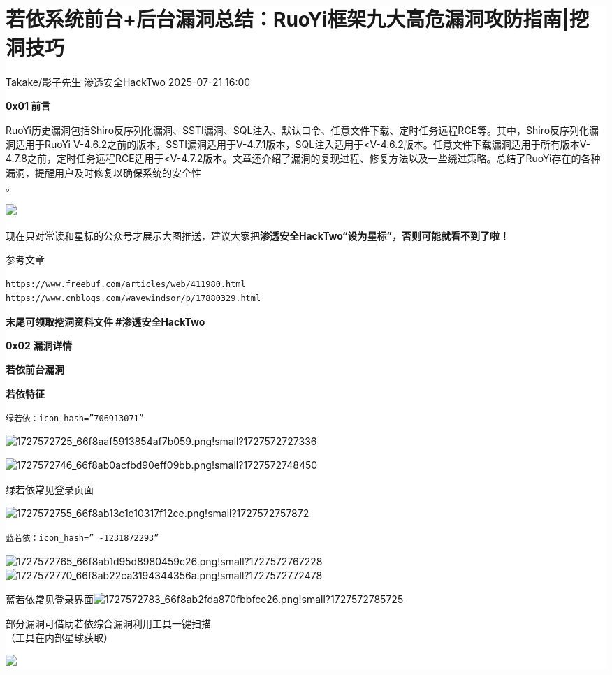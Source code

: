 #  若依系统前台+后台漏洞总结：RuoYi框架九大高危漏洞攻防指南|挖洞技巧  
Takake/影子先生  渗透安全HackTwo   2025-07-21 16:00  
  
**0x01 前言**  
  
RuoYi历史漏洞包括Shiro反序列化漏洞、SSTI漏洞、SQL注入、默认口令、任意文件下载、定时任务远程RCE等。其中，Shiro反序列化漏洞适用于RuoYi V-4.6.2之前的版本，SSTI漏洞适用于V-4.7.1版本，SQL注入适用于<V-4.6.2版本。任意文件下载漏洞适用于所有版本V-4.7.8之前，定时任务远程RCE适用于<V-4.7.2版本。文章还介绍了漏洞的复现过程、修复方法以及一些绕过策略。总结了RuoYi存在的各种漏洞，提醒用户及时修复以确保系统的安全性  
。  
  
![](https://mmbiz.qpic.cn/sz_mmbiz_png/RjOvISzUFq5z0RsG3VTyOD5JE01bZRzGMfZgnNagpdl9o7gMgndtpiciaz4O8Yb9gnCnyUGzMXhXEAz5g12rvbHw/640?wx_fmt=png&from=appmsg "")  
  
  
现在只对常读和星标的公众号才展示大图推送，建议大家把**渗透安全HackTwo“设为星标”，否则可能就看不到了啦！**  
  
参考文章  
  
```
https://www.freebuf.com/articles/web/411980.html
https://www.cnblogs.com/wavewindsor/p/17880329.html
```  
  
  
**末尾可领取挖洞资料文件 #渗透安全HackTwo**  
  
**0x02 漏洞详情**  
  
**若依前台漏洞**  
  
**若依特征**  
```
绿若依：icon_hash=”706913071”
```  
  
![1727572725_66f8aaf5913854af7b059.png!small?1727572727336](https://mmbiz.qpic.cn/sz_mmbiz_png/RjOvISzUFq5z0RsG3VTyOD5JE01bZRzGejHb6xj5rCc85SQqKc8M16MJ0ibEMkYba8s0Do1YDqzaF4rr2tnFqbg/640?wx_fmt=png&from=appmsg "")  
  
![1727572746_66f8ab0acfbd90eff09bb.png!small?1727572748450](https://mmbiz.qpic.cn/sz_mmbiz_png/RjOvISzUFq5z0RsG3VTyOD5JE01bZRzGtdc76Aibs6kqicA4FvJoMO3T9KP6OictzLIb3Q0P51KUwb5Ks5WmWKgqQ/640?wx_fmt=png&from=appmsg "")  
  
绿若依常见登录页面  
  
![1727572755_66f8ab13c1e10317f12ce.png!small?1727572757872](https://mmbiz.qpic.cn/sz_mmbiz_png/RjOvISzUFq5z0RsG3VTyOD5JE01bZRzGIoYnFEAPEt5uc80auP5plbrLicVtY6SN5iczovXsE97iaewlnudTzArog/640?wx_fmt=png&from=appmsg "")  
```
蓝若依：icon_hash=” -1231872293”
```  
  
![1727572765_66f8ab1d95d8980459c26.png!small?1727572767228](https://mmbiz.qpic.cn/sz_mmbiz_png/RjOvISzUFq5z0RsG3VTyOD5JE01bZRzGEAd8UI8PLE7T7g63lLpcTf5tAGuRiah1Mylf6dFAGmeZyjUFicWydRGA/640?wx_fmt=png&from=appmsg "")  
![1727572770_66f8ab22ca3194344356a.png!small?1727572772478](https://mmbiz.qpic.cn/sz_mmbiz_png/RjOvISzUFq5z0RsG3VTyOD5JE01bZRzGsKYLjUvXnOYdrXfAYltXVibcdSiahlm5bU5AkpbYOlia9FyO3qEhZnZyQ/640?wx_fmt=png&from=appmsg "")  
  
蓝若依常见登录界面![1727572783_66f8ab2fda870fbbfce26.png!small?1727572785725](https://mmbiz.qpic.cn/sz_mmbiz_png/RjOvISzUFq5z0RsG3VTyOD5JE01bZRzGLVzzal9g1ibzniaicdTcFhYCtHDdfu5ghzJ16nKxfYhJjc0slF8eRRicrA/640?wx_fmt=png&from=appmsg "")  
  
  
部分漏洞可借助若依综合漏洞利用工具一键扫描  
（工具在内部星球获取）  
  
![](https://mmbiz.qpic.cn/sz_mmbiz_png/RjOvISzUFq5z0RsG3VTyOD5JE01bZRzGcic7sbia08vNRbmgHtzDiabhUWf4GZ05v7gPibDtrcSFwH2NVAFJhYXXnA/640?wx_fmt=png&from=appmsg "")  
  
